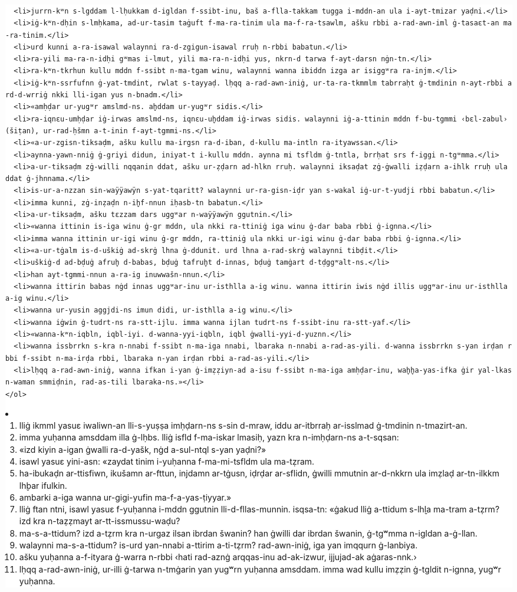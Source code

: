       <li>jurrn-kʷn s-lgddam l-lḥukkam d-igldan f-ssibt-inu, baš a-flla-takkam tugga i-mddn-an ula i-ayt-tmizar yaḍni.</li>
      <li>iġ-kʷn-dḥin s-lmḥkama, ad-ur-tasim taġuft f-ma-ra-tinim ula ma-f-ra-tsawlm, ašku rbbi a-rad-awn-iml ġ-tasaɛt-an ma-ra-tinim.</li>
      <li>urd kunni a-ra-isawal walaynni ra-d-zgigun-isawal rruḥ n-rbbi babatun.</li>
      <li>ra-yili ma-ra-n-idḥi gʷmas i-lmut, yili ma-ra-n-idḥi yus, nkrn-d tarwa f-ayt-darsn nġn-tn.</li>
      <li>ra-kʷn-tkrhun kullu mddn f-ssibt n-ma-tgam winu, walaynni wanna ibiddn izga ar isiggʷra ra-injm.</li>
      <li>iġ-kʷn-ssrfufnn ġ-yat-tmdint, rwlat s-tayyaḍ. lḥqq a-rad-awn-iniġ, ur-ta-ra-tkmmlm tabrraḥt ġ-tmdinin n-ayt-rbbi ard-d-wrriġ nkki lli-igan yus n-bnadm.</li>
      <li>«amḥḍar ur-yugʷr amslmd-ns. ah̬ddam ur-yugʷr sidis.</li>
      <li>ra-iqnɛu-umḥḍar iġ-irwas amslmd-ns, iqnɛu-uh̬ddam iġ-irwas sidis. walaynni iġ-a-ttinin mddn f-bu-tgmmi ‹bɛl-zabul› (šiṭan), ur-rad-ḥšmn a-t-inin f-ayt-tgmmi-ns.</li>
      <li>«a-ur-zgisn-tiksaḍm, ašku kullu ma-irgsn ra-d-iban, d-kullu ma-intln ra-ityawssan.</li>
      <li>aynna-yawn-nniġ ġ-griyi didun, iniyat-t i-kullu mddn. aynna mi tsfldm ġ-tntla, brrḥat srs f-iggi n-tgʷmma.</li>
      <li>a-ur-tiksaḍm zġ-willi nqqanin ddat, ašku ur-ẓḍarn ad-hlkn rruḥ. walaynni iksaḍat zġ-ġwalli iẓḍarn a-ihlk rruḥ ula ddat ġ-jhnnama.</li>
      <li>is-ur-a-nzzan sin-waÿÿawÿn s-yat-tqaritt? walaynni ur-ra-gisn-iḍr yan s-wakal iġ-ur-t-yudji rbbi babatun.</li>
      <li>imma kunni, zġ-inẓaḍn n-ih̬f-nnun iḥasb-tn babatun.</li>
      <li>a-ur-tiksaḍm, ašku tɛzzam dars uggʷar n-waÿÿawÿn ggutnin.</li>
      <li>«wanna ittinin is-iga winu ġ-gr mddn, ula nkki ra-ttiniġ iga winu ġ-dar baba rbbi ġ-ignna.</li>
      <li>imma wanna ittinin ur-igi winu ġ-gr mddn, ra-ttiniġ ula nkki ur-igi winu ġ-dar baba rbbi ġ-ignna.</li>
      <li>«a-ur-tġalm is-d-uškiġ ad-skrġ lhna ġ-ddunit. urd lhna a-rad-skrġ walaynni tibḍit.</li>
      <li>uškiġ-d ad-bḍuġ afruh̬ d-babas, bḍuġ tafruh̬t d-innas, bḍuġ tamġart d-tḍggʷalt-ns.</li>
      <li>han ayt-tgmmi-nnun a-ra-ig inuwwašn-nnun.</li>
      <li>wanna ittirin babas nġd innas uggʷar-inu ur-isthlla a-ig winu. wanna ittirin iwis nġd illis uggʷar-inu ur-isthlla a-ig winu.</li>
      <li>wanna ur-yusin aggjdi-ns imun didi, ur-isthlla a-ig winu.</li>
      <li>wanna iġwin ġ-tudrt-ns ra-stt-ijlu. imma wanna ijlan tudrt-ns f-ssibt-inu ra-stt-yaf.</li>
      <li>«wanna-kʷn-iqbln, iqbl-iyi. d-wanna-yyi-iqbln, iqbl ġwalli-yyi-d-yuznn.</li>
      <li>wanna issbrrkn s-kra n-nnabi f-ssibt n-ma-iga nnabi, lbaraka n-nnabi a-rad-as-yili. d-wanna issbrrkn s-yan irḍan rbbi f-ssibt n-ma-irḍa rbbi, lbaraka n-yan irḍan rbbi a-rad-as-yili.</li>
      <li>lḥqq a-rad-awn-iniġ, wanna ifkan i-yan ġ-imẓẓiyn-ad a-isu f-ssibt n-ma-iga amḥḍar-inu, wah̬h̬a-yas-ifka ġir yal-lkas n-waman smmiḍnin, rad-as-tili lbaraka-ns.»</li>
    </ol>
  </li>
  <li>
    <ol>
      <li>lliġ ikmml yasuɛ iwaliwn-an lli-s-yuṣṣa imḥḍarn-ns s-sin d-mraw, iddu ar-itbrraḥ ar-isslmad ġ-tmdinin n-tmazirt-an.</li>
      <li>imma yuḥanna amsddam illa ġ-lḥbs. lliġ isfld f-ma-iskar lmasiḥ, yazn kra n-imḥḍarn-ns a-t-sqsan:</li>
      <li>«izd kiyin a-igan ġwalli ra-d-yašk, nġd a-sul-ntql s-yan yaḍni?»</li>
      <li>isawl yasuɛ yini-asn: «zaydat tinim i-yuḥanna f-ma-mi-tsfldm ula ma-tẓram.</li>
      <li>ha-ibukaḍn ar-ttisfiwn, ikušamn ar-fttun, injdamn ar-tġusn, iḍrḍar ar-sflidn, ġwilli mmutnin ar-d-nkkrn ula imẓlaḍ ar-tn-ilkkm lh̬bar ifulkin.</li>
      <li>ambarki a-iga wanna ur-gigi-yufin ma-f-a-yas-ṭiyyar.»</li>
      <li>lliġ ftan ntni, isawl yasuɛ f-yuḥanna i-mddn ggutnin lli-d-fllas-munnin. isqsa-tn: «ġakud lliġ a-ttidum s-lh̬la ma-tram a-tẓrm? izd kra n-taẓẓmayt ar-tt-issmussu-waḍu?</li>
      <li>ma-s-a-ttidum? izd a-tẓrm kra n-urgaz ilsan ibrdan šwanin? han ġwilli dar ibrdan šwanin, ġ-tgʷmma n-igldan a-ġ-llan.</li>
      <li>walaynni ma-s-a-ttidum? is-urd yan-nnabi a-ttirim a-ti-tẓrm? rad-awn-iniġ, iga yan imqqurn ġ-lanbiya.</li>
      <li>ašku yuḥanna a-f-ityara ġ-warra n-rbbi ‹hati rad-aznġ arqqas-inu ad-ak-izwur, ijjujad-ak aġaras-nnk.›</li>
      <li>lḥqq a-rad-awn-iniġ, ur-illi ġ-tarwa n-tmġarin yan yugʷrn yuḥanna amsddam. imma wad kullu imẓẓin ġ-tgldit n-ignna, yugʷr yuḥanna.</li>